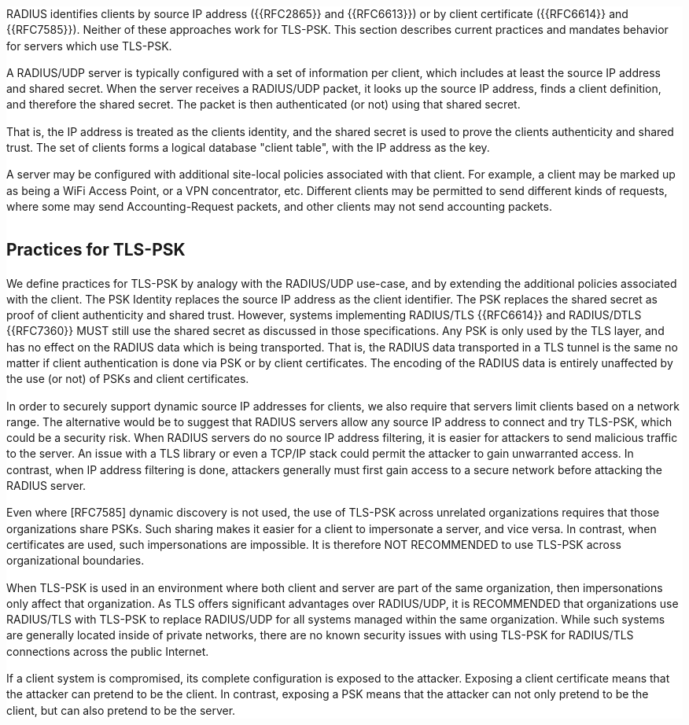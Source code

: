 RADIUS identifies clients by source IP address ({{RFC2865}} and {{RFC6613}}) or by client certificate ({{RFC6614}} and {{RFC7585}}).  Neither of these approaches work for TLS-PSK.  This section describes current practices and mandates behavior for servers which use TLS-PSK.

A RADIUS/UDP server is typically configured with a set of information per client, which includes at least the source IP address and shared secret.  When the server receives a RADIUS/UDP packet, it looks up the source IP address, finds a client definition, and therefore the shared secret.  The packet is then authenticated (or not) using that shared secret.

That is, the IP address is treated as the clients identity, and the shared secret is used to prove the clients authenticity and shared trust.  The set of clients forms a logical database "client table", with the IP address as the key.

A server may be configured with additional site-local policies associated with that client.  For example, a client may be marked up as being a WiFi Access Point, or a VPN concentrator, etc.  Different clients may be permitted to send different kinds of requests, where some may send Accounting-Request packets, and other clients may not send accounting packets.

## Practices for TLS-PSK

We define practices for TLS-PSK by analogy with the RADIUS/UDP use-case, and by extending the additional policies associated with the client.  The PSK Identity replaces the source IP address as the client identifier.  The PSK replaces the shared secret as proof of client authenticity and shared trust.  However, systems implementing RADIUS/TLS {{RFC6614}} and RADIUS/DTLS {{RFC7360}} MUST still use the shared secret as discussed in those specifications.  Any PSK is only used by the TLS layer, and has no effect on the RADIUS data which is being transported.  That is, the RADIUS data transported in a TLS tunnel is the same no matter if client authentication is done via PSK or by client certificates.  The encoding of the RADIUS data is entirely unaffected by the use (or not) of PSKs and client certificates.

In order to securely support dynamic source IP addresses for clients, we also require that servers limit clients based on a network range.  The alternative would be to suggest that RADIUS servers allow any source IP address to connect and try TLS-PSK, which could be a security risk.  When RADIUS servers do no source IP address filtering, it is easier for attackers to send malicious traffic to the server.  An issue with a TLS library or even a TCP/IP stack could permit the attacker to gain unwarranted access.  In contrast, when IP address filtering is done, attackers generally must first gain access to a secure network before attacking the RADIUS server.

Even where [RFC7585] dynamic discovery is not used, the use of TLS-PSK across unrelated organizations requires that those organizations share PSKs.  Such sharing makes it easier for a client to impersonate a server, and vice versa.  In contrast, when certificates are used, such impersonations are impossible. It is therefore NOT RECOMMENDED to use TLS-PSK across organizational boundaries.

When TLS-PSK is used in an environment where both client and server are part of the same organization, then impersonations only affect that organization.  As TLS offers significant advantages over RADIUS/UDP, it is RECOMMENDED that organizations use RADIUS/TLS with TLS-PSK to replace RADIUS/UDP for all systems managed within the same organization.  While such systems are generally located inside of private networks, there are no known security issues with using TLS-PSK for RADIUS/TLS connections across the public Internet.

If a client system is compromised, its complete configuration is exposed to the attacker.  Exposing a client certificate means that the attacker can pretend to be the client.  In contrast, exposing a PSK means that the attacker can not only pretend to be the client, but can also pretend to be the server.
